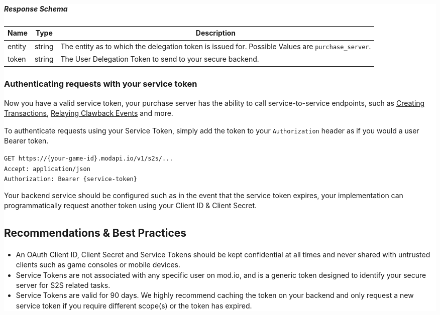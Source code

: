 ##### Response Schema

Name|Type|Description
---|---|---
entity|string|The entity as to which the delegation token is issued for. Possible Values are `purchase_server`.
token|string|The User Delegation Token to send to your secure backend.

### Authenticating requests with your service token

Now you have a valid service token, your purchase server has the ability to call service-to-service endpoints, such as [Creating Transactions](/web-services/marketplace/studio-as-purchase-server/#1-initiating-transaction), [Relaying Clawback Events](/web-services/marketplace/studio-as-purchase-server/#sending-clawback-data-to-modio) and more.

To authenticate requests using your Service Token, simply add the token to your `Authorization` header as if you would a user Bearer token.

```http
GET https://{your-game-id}.modapi.io/v1/s2s/...
Accept: application/json
Authorization: Bearer {service-token}
```

Your backend service should be configured such as in the event that the service token expires, your implementation can programmatically request another token using your Client ID & Client Secret.

## Recommendations & Best Practices

- An OAuth Client ID, Client Secret and Service Tokens should be kept confidential at all times and never shared with untrusted clients such as game consoles or mobile devices.
- Service Tokens are not associated with any specific user on mod.io, and is a generic token designed to identify your secure server for S2S related tasks.
- Service Tokens are valid for 90 days. We highly recommend caching the token on your backend and only request a new service token if you require different scope(s) or the token has expired.
